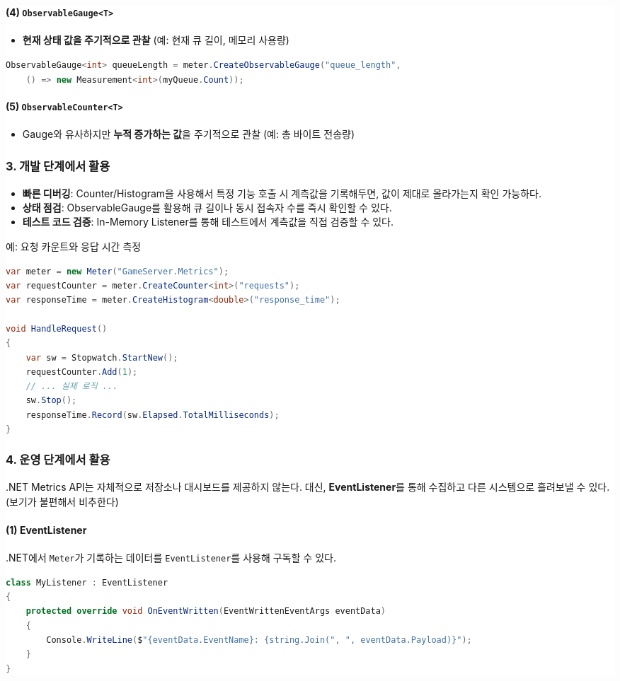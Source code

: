 #### (4) `ObservableGauge<T>`
* **현재 상태 값을 주기적으로 관찰** (예: 현재 큐 길이, 메모리 사용량)

```csharp
ObservableGauge<int> queueLength = meter.CreateObservableGauge("queue_length",
    () => new Measurement<int>(myQueue.Count));
```

#### (5) `ObservableCounter<T>`
* Gauge와 유사하지만 **누적 증가하는 값**을 주기적으로 관찰 (예: 총 바이트 전송량)

  
### 3. 개발 단계에서 활용
* **빠른 디버깅**:
  Counter/Histogram을 사용해서 특정 기능 호출 시 계측값을 기록해두면, 값이 제대로 올라가는지 확인 가능하다.
* **상태 점검**:
  ObservableGauge를 활용해 큐 길이나 동시 접속자 수를 즉시 확인할 수 있다.
* **테스트 코드 검증**:
  In-Memory Listener를 통해 테스트에서 계측값을 직접 검증할 수 있다.
   
예: 요청 카운트와 응답 시간 측정

```csharp
var meter = new Meter("GameServer.Metrics");
var requestCounter = meter.CreateCounter<int>("requests");
var responseTime = meter.CreateHistogram<double>("response_time");

void HandleRequest()
{
    var sw = Stopwatch.StartNew();
    requestCounter.Add(1);
    // ... 실제 로직 ...
    sw.Stop();
    responseTime.Record(sw.Elapsed.TotalMilliseconds);
}
```

### 4. 운영 단계에서 활용
.NET Metrics API는 자체적으로 저장소나 대시보드를 제공하지 않는다. 대신, **EventListener**를 통해 수집하고 다른 시스템으로 흘려보낼 수 있다.
(보기가 불편해서 비추한다)  
  
#### (1) EventListener
.NET에서 `Meter`가 기록하는 데이터를 `EventListener`를 사용해 구독할 수 있다.

```csharp
class MyListener : EventListener
{
    protected override void OnEventWritten(EventWrittenEventArgs eventData)
    {
        Console.WriteLine($"{eventData.EventName}: {string.Join(", ", eventData.Payload)}");
    }
}
```
